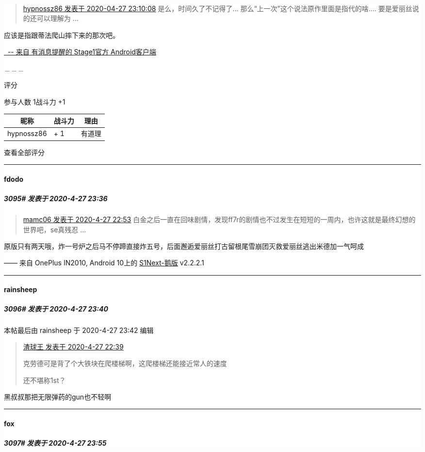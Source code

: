 
<blockquote><a href="httphttps://bbs.saraba1st.com/2b/forum.php?mod=redirect&amp;goto=findpost&amp;pid=47228485&amp;ptid=1922375" target="_blank">hypnossz86 发表于 2020-04-27 23:10:08</a>
是么，时间久了不记得了...
那么“上一次”这个说法原作里面是指代的啥....
要是爱丽丝说的还可以理解为 ...</blockquote>应该是指跟蒂法爬山摔下来的那次吧。

[  -- 来自 有消息提醒的 Stage1官方 Android客户端](https://www.coolapk.com/apk/140634)


﹍﹍﹍

评分


 参与人数 1战斗力 +1

|昵称|战斗力|理由|
|----|---|---|
| hypnossz86| + 1|有道理|


查看全部评分


-----

####  fdodo  
##### 3095#       发表于 2020-4-27 23:36


<blockquote><a href="httphttps://bbs.saraba1st.com/2b/forum.php?mod=redirect&amp;goto=findpost&amp;pid=47228304&amp;ptid=1922375" target="_blank">mamc06 发表于 2020-4-27 22:53</a>
白金之后一直在回味剧情，发现ff7r的剧情也不过发生在短短的一周内，也许这就是最终幻想的世界吧，se真残忍 ...</blockquote>
原版只有两天哦，炸一号炉之后马不停蹄直接炸五号，后面邂逅爱丽丝打古留根尾雪崩团灭救爱丽丝逃出米德加一气呵成

—— 来自 OnePlus IN2010, Android 10上的 [S1Next-鹅版](https://github.com/ykrank/S1-Next/releases) v2.2.2.1


-----

####  rainsheep  
##### 3096#       发表于 2020-4-27 23:40


 本帖最后由 rainsheep 于 2020-4-27 23:42 编辑 
<blockquote><a href="httphttps://bbs.saraba1st.com/2b/forum.php?mod=redirect&amp;goto=findpost&amp;pid=47228159&amp;ptid=1922375" target="_blank">渣球王 发表于 2020-4-27 22:39</a>

克劳德可是背了个大铁块在爬楼梯啊，这爬楼梯还能接近常人的速度


还不堪称1st？</blockquote>
黑叔叔那把无限弹药的gun也不轻啊


-----

####  fox  
##### 3097#       发表于 2020-4-27 23:55

